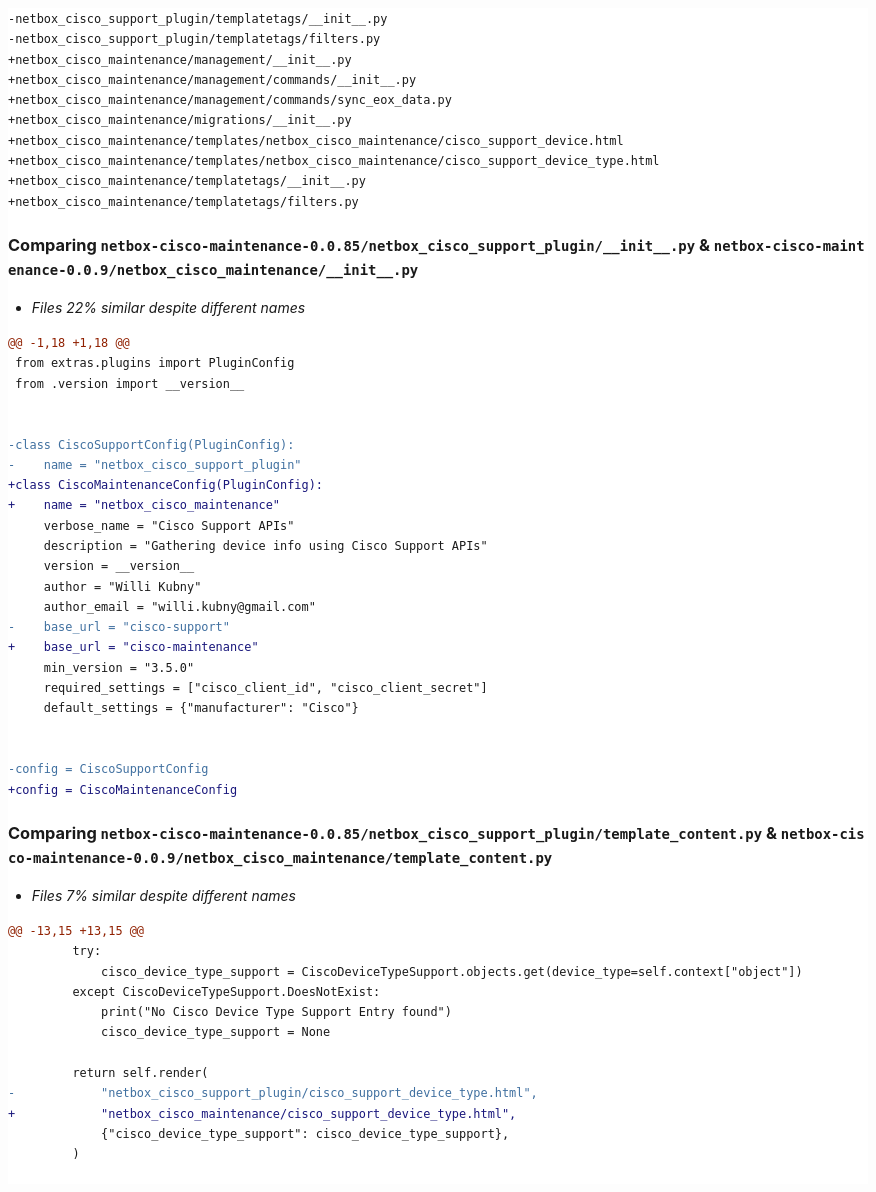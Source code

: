 ```
-netbox_cisco_support_plugin/templatetags/__init__.py
-netbox_cisco_support_plugin/templatetags/filters.py
+netbox_cisco_maintenance/management/__init__.py
+netbox_cisco_maintenance/management/commands/__init__.py
+netbox_cisco_maintenance/management/commands/sync_eox_data.py
+netbox_cisco_maintenance/migrations/__init__.py
+netbox_cisco_maintenance/templates/netbox_cisco_maintenance/cisco_support_device.html
+netbox_cisco_maintenance/templates/netbox_cisco_maintenance/cisco_support_device_type.html
+netbox_cisco_maintenance/templatetags/__init__.py
+netbox_cisco_maintenance/templatetags/filters.py
```

### Comparing `netbox-cisco-maintenance-0.0.85/netbox_cisco_support_plugin/__init__.py` & `netbox-cisco-maintenance-0.0.9/netbox_cisco_maintenance/__init__.py`

 * *Files 22% similar despite different names*

```diff
@@ -1,18 +1,18 @@
 from extras.plugins import PluginConfig
 from .version import __version__
 
 
-class CiscoSupportConfig(PluginConfig):
-    name = "netbox_cisco_support_plugin"
+class CiscoMaintenanceConfig(PluginConfig):
+    name = "netbox_cisco_maintenance"
     verbose_name = "Cisco Support APIs"
     description = "Gathering device info using Cisco Support APIs"
     version = __version__
     author = "Willi Kubny"
     author_email = "willi.kubny@gmail.com"
-    base_url = "cisco-support"
+    base_url = "cisco-maintenance"
     min_version = "3.5.0"
     required_settings = ["cisco_client_id", "cisco_client_secret"]
     default_settings = {"manufacturer": "Cisco"}
 
 
-config = CiscoSupportConfig
+config = CiscoMaintenanceConfig
```

### Comparing `netbox-cisco-maintenance-0.0.85/netbox_cisco_support_plugin/template_content.py` & `netbox-cisco-maintenance-0.0.9/netbox_cisco_maintenance/template_content.py`

 * *Files 7% similar despite different names*

```diff
@@ -13,15 +13,15 @@
         try:
             cisco_device_type_support = CiscoDeviceTypeSupport.objects.get(device_type=self.context["object"])
         except CiscoDeviceTypeSupport.DoesNotExist:
             print("No Cisco Device Type Support Entry found")
             cisco_device_type_support = None
 
         return self.render(
-            "netbox_cisco_support_plugin/cisco_support_device_type.html",
+            "netbox_cisco_maintenance/cisco_support_device_type.html",
             {"cisco_device_type_support": cisco_device_type_support},
         )
 
```